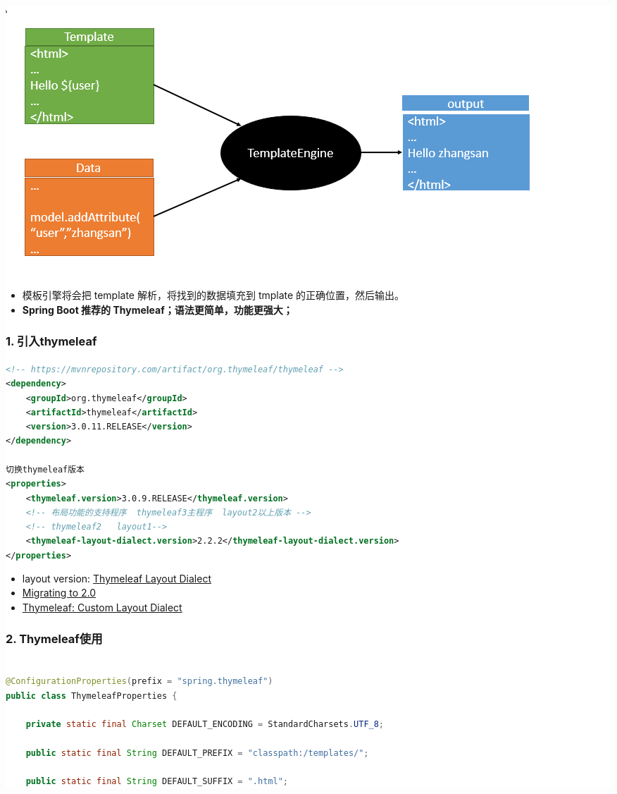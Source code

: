 ![](images/template-engine.png)

* 模板引擎将会把 template 解析，将找到的数据填充到 tmplate 的正确位置，然后输出。
* **Spring Boot 推荐的 Thymeleaf；语法更简单，功能更强大；**



### 1. 引入thymeleaf

```xml
<!-- https://mvnrepository.com/artifact/org.thymeleaf/thymeleaf -->
<dependency>
    <groupId>org.thymeleaf</groupId>
    <artifactId>thymeleaf</artifactId>
    <version>3.0.11.RELEASE</version>
</dependency>

切换thymeleaf版本
<properties>
    <thymeleaf.version>3.0.9.RELEASE</thymeleaf.version>
    <!-- 布局功能的支持程序  thymeleaf3主程序  layout2以上版本 -->
    <!-- thymeleaf2   layout1-->
    <thymeleaf-layout-dialect.version>2.2.2</thymeleaf-layout-dialect.version>
</properties>
```

* layout version: [Thymeleaf Layout Dialect](https://github.com/ultraq/thymeleaf-layout-dialect)
* [Migrating to 2.0](https://ultraq.github.io/thymeleaf-layout-dialect/migrating-to-2.0/)
* [Thymeleaf: Custom Layout Dialect](https://www.baeldung.com/thymeleaf-spring-layouts)



### 2. Thymeleaf使用

```java
 
@ConfigurationProperties(prefix = "spring.thymeleaf")
public class ThymeleafProperties {

	private static final Charset DEFAULT_ENCODING = StandardCharsets.UTF_8;

	public static final String DEFAULT_PREFIX = "classpath:/templates/";

	public static final String DEFAULT_SUFFIX = ".html";
```
